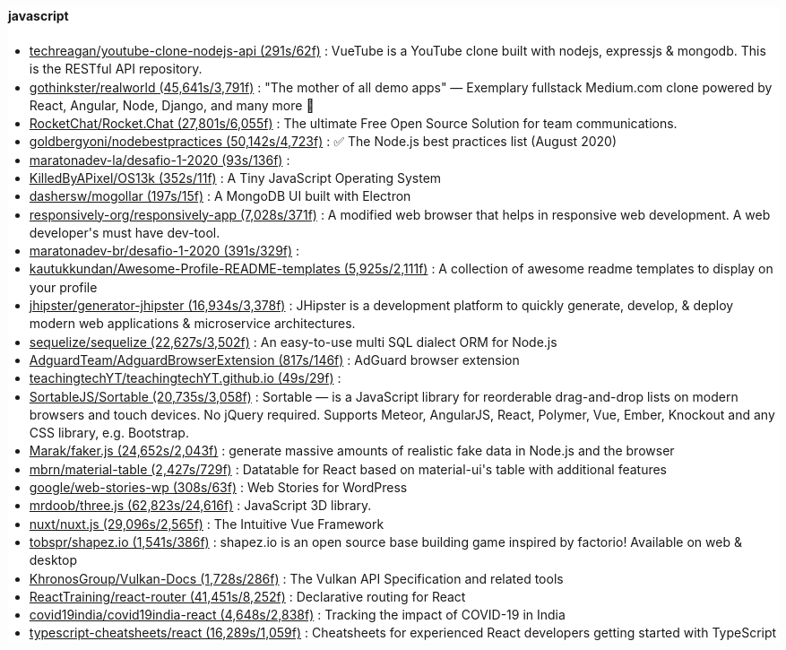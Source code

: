 #### javascript
* [techreagan/youtube-clone-nodejs-api (291s/62f)](https://github.com/techreagan/youtube-clone-nodejs-api) : VueTube is a YouTube clone built with nodejs, expressjs & mongodb. This is the RESTful API repository.
* [gothinkster/realworld (45,641s/3,791f)](https://github.com/gothinkster/realworld) : "The mother of all demo apps" — Exemplary fullstack Medium.com clone powered by React, Angular, Node, Django, and many more 🏅
* [RocketChat/Rocket.Chat (27,801s/6,055f)](https://github.com/RocketChat/Rocket.Chat) : The ultimate Free Open Source Solution for team communications.
* [goldbergyoni/nodebestpractices (50,142s/4,723f)](https://github.com/goldbergyoni/nodebestpractices) : ✅ The Node.js best practices list (August 2020)
* [maratonadev-la/desafio-1-2020 (93s/136f)](https://github.com/maratonadev-la/desafio-1-2020) : 
* [KilledByAPixel/OS13k (352s/11f)](https://github.com/KilledByAPixel/OS13k) : A Tiny JavaScript Operating System
* [dashersw/mogollar (197s/15f)](https://github.com/dashersw/mogollar) : A MongoDB UI built with Electron
* [responsively-org/responsively-app (7,028s/371f)](https://github.com/responsively-org/responsively-app) : A modified web browser that helps in responsive web development. A web developer's must have dev-tool.
* [maratonadev-br/desafio-1-2020 (391s/329f)](https://github.com/maratonadev-br/desafio-1-2020) : 
* [kautukkundan/Awesome-Profile-README-templates (5,925s/2,111f)](https://github.com/kautukkundan/Awesome-Profile-README-templates) : A collection of awesome readme templates to display on your profile
* [jhipster/generator-jhipster (16,934s/3,378f)](https://github.com/jhipster/generator-jhipster) : JHipster is a development platform to quickly generate, develop, & deploy modern web applications & microservice architectures.
* [sequelize/sequelize (22,627s/3,502f)](https://github.com/sequelize/sequelize) : An easy-to-use multi SQL dialect ORM for Node.js
* [AdguardTeam/AdguardBrowserExtension (817s/146f)](https://github.com/AdguardTeam/AdguardBrowserExtension) : AdGuard browser extension
* [teachingtechYT/teachingtechYT.github.io (49s/29f)](https://github.com/teachingtechYT/teachingtechYT.github.io) : 
* [SortableJS/Sortable (20,735s/3,058f)](https://github.com/SortableJS/Sortable) : Sortable — is a JavaScript library for reorderable drag-and-drop lists on modern browsers and touch devices. No jQuery required. Supports Meteor, AngularJS, React, Polymer, Vue, Ember, Knockout and any CSS library, e.g. Bootstrap.
* [Marak/faker.js (24,652s/2,043f)](https://github.com/Marak/faker.js) : generate massive amounts of realistic fake data in Node.js and the browser
* [mbrn/material-table (2,427s/729f)](https://github.com/mbrn/material-table) : Datatable for React based on material-ui's table with additional features
* [google/web-stories-wp (308s/63f)](https://github.com/google/web-stories-wp) : Web Stories for WordPress
* [mrdoob/three.js (62,823s/24,616f)](https://github.com/mrdoob/three.js) : JavaScript 3D library.
* [nuxt/nuxt.js (29,096s/2,565f)](https://github.com/nuxt/nuxt.js) : The Intuitive Vue Framework
* [tobspr/shapez.io (1,541s/386f)](https://github.com/tobspr/shapez.io) : shapez.io is an open source base building game inspired by factorio! Available on web & desktop
* [KhronosGroup/Vulkan-Docs (1,728s/286f)](https://github.com/KhronosGroup/Vulkan-Docs) : The Vulkan API Specification and related tools
* [ReactTraining/react-router (41,451s/8,252f)](https://github.com/ReactTraining/react-router) : Declarative routing for React
* [covid19india/covid19india-react (4,648s/2,838f)](https://github.com/covid19india/covid19india-react) : Tracking the impact of COVID-19 in India
* [typescript-cheatsheets/react (16,289s/1,059f)](https://github.com/typescript-cheatsheets/react) : Cheatsheets for experienced React developers getting started with TypeScript
